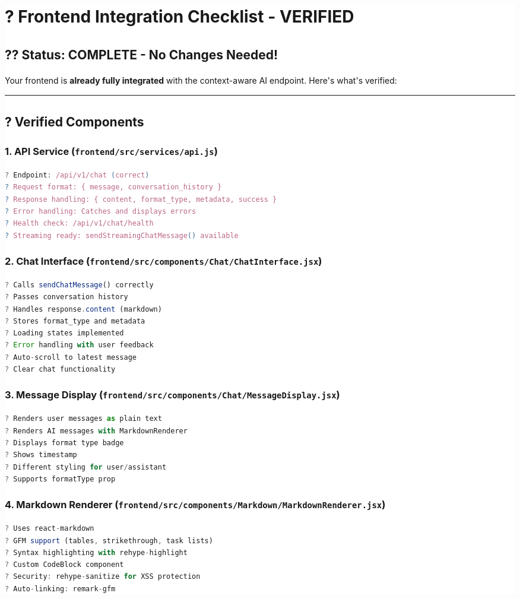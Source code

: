 # ? Frontend Integration Checklist - VERIFIED

## ?? Status: **COMPLETE - No Changes Needed!**

Your frontend is **already fully integrated** with the context-aware AI endpoint. Here's what's verified:

---

## ? Verified Components

### **1. API Service** (`frontend/src/services/api.js`)
```javascript
? Endpoint: /api/v1/chat (correct)
? Request format: { message, conversation_history }
? Response handling: { content, format_type, metadata, success }
? Error handling: Catches and displays errors
? Health check: /api/v1/chat/health
? Streaming ready: sendStreamingChatMessage() available
```

### **2. Chat Interface** (`frontend/src/components/Chat/ChatInterface.jsx`)
```javascript
? Calls sendChatMessage() correctly
? Passes conversation history
? Handles response.content (markdown)
? Stores format_type and metadata
? Loading states implemented
? Error handling with user feedback
? Auto-scroll to latest message
? Clear chat functionality
```

### **3. Message Display** (`frontend/src/components/Chat/MessageDisplay.jsx`)
```javascript
? Renders user messages as plain text
? Renders AI messages with MarkdownRenderer
? Displays format type badge
? Shows timestamp
? Different styling for user/assistant
? Supports formatType prop
```

### **4. Markdown Renderer** (`frontend/src/components/Markdown/MarkdownRenderer.jsx`)
```javascript
? Uses react-markdown
? GFM support (tables, strikethrough, task lists)
? Syntax highlighting with rehype-highlight
? Custom CodeBlock component
? Security: rehype-sanitize for XSS protection
? Auto-linking: remark-gfm
```
